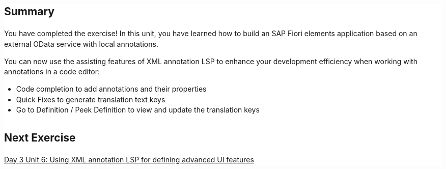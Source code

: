 
## Summary
You have completed the exercise!
In this unit, you have learned how to build an SAP Fiori elements application based on an external OData service with local annotations. 

You can now use the assisting features of XML annotation LSP to enhance your development efficiency when working with annotations in a code editor:
-	Code completion to add annotations and their properties
-	Quick Fixes to generate translation text keys
-	Go to Definition / Peek Definition to view and update the translation keys

## Next Exercise
[Day 3 Unit 6: Using XML annotation LSP for defining advanced UI features](unit6.md)
